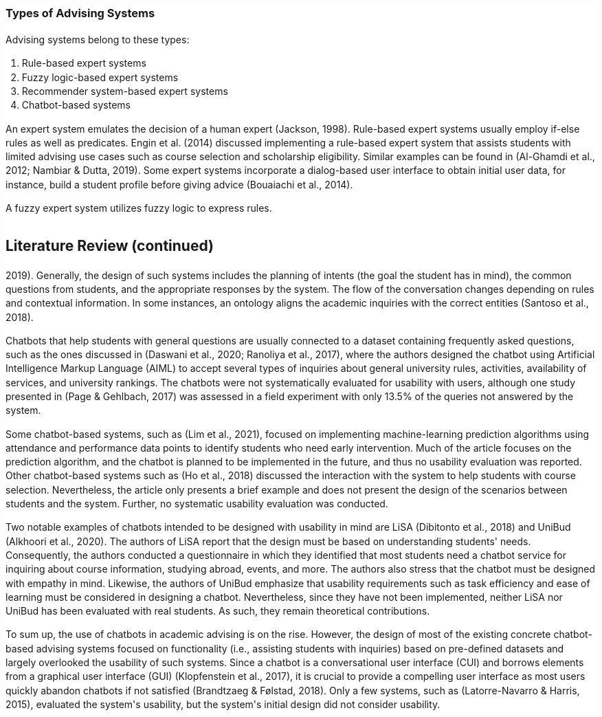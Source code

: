 ### Types of Advising Systems

Advising systems belong to these types:
1. Rule-based expert systems
2. Fuzzy logic-based expert systems
3. Recommender system-based expert systems
4. Chatbot-based systems

An expert system emulates the decision of a human expert (Jackson, 1998). Rule-based expert systems usually employ if-else rules as well as predicates. Engin et al. (2014) discussed implementing a rule-based expert system that assists students with limited advising use cases such as course selection and scholarship eligibility. Similar examples can be found in (Al-Ghamdi et al., 2012; Nambiar & Dutta, 2019). Some expert systems incorporate a dialog-based user interface to obtain initial user data, for instance, build a student profile before giving advice (Bouaiachi et al., 2014).

A fuzzy expert system utilizes fuzzy logic to express rules.

## Literature Review (continued)

2019). Generally, the design of such systems includes the planning of intents (the goal the student has in mind), the common questions from students, and the appropriate responses by the system. The flow of the conversation changes depending on rules and contextual information. In some instances, an ontology aligns the academic inquiries with the correct entities (Santoso et al., 2018).

Chatbots that help students with general questions are usually connected to a dataset containing frequently asked questions, such as the ones discussed in (Daswani et al., 2020; Ranoliya et al., 2017), where the authors designed the chatbot using Artificial Intelligence Markup Language (AIML) to accept several types of inquiries about general university rules, activities, availability of services, and university rankings. The chatbots were not systematically evaluated for usability with users, although one study presented in (Page & Gehlbach, 2017) was assessed in a field experiment with only 13.5% of the queries not answered by the system.

Some chatbot-based systems, such as (Lim et al., 2021), focused on implementing machine-learning prediction algorithms using attendance and performance data points to identify students who need early intervention. Much of the article focuses on the prediction algorithm, and the chatbot is planned to be implemented in the future, and thus no usability evaluation was reported. Other chatbot-based systems such as (Ho et al., 2018) discussed the interaction with the system to help students with course selection. Nevertheless, the article only presents a brief example and does not present the design of the scenarios between students and the system. Further, no systematic usability evaluation was conducted.

Two notable examples of chatbots intended to be designed with usability in mind are LiSA (Dibitonto et al., 2018) and UniBud (Alkhoori et al., 2020). The authors of LiSA report that the design must be based on understanding students' needs. Consequently, the authors conducted a questionnaire in which they identified that most students need a chatbot service for inquiring about course information, studying abroad, events, and more. The authors also stress that the chatbot must be designed with empathy in mind. Likewise, the authors of UniBud emphasize that usability requirements such as task efficiency and ease of learning must be considered in designing a chatbot. Nevertheless, since they have not been implemented, neither LiSA nor UniBud has been evaluated with real students. As such, they remain theoretical contributions.

To sum up, the use of chatbots in academic advising is on the rise. However, the design of most of the existing concrete chatbot-based advising systems focused on functionality (i.e., assisting students with inquiries) based on pre-defined datasets and largely overlooked the usability of such systems. Since a chatbot is a conversational user interface (CUI) and borrows elements from a graphical user interface (GUI) (Klopfenstein et al., 2017), it is crucial to provide a compelling user interface as most users quickly abandon chatbots if not satisfied (Brandtzaeg & Følstad, 2018). Only a few systems, such as (Latorre-Navarro & Harris, 2015), evaluated the system's usability, but the system's initial design did not consider usability.
